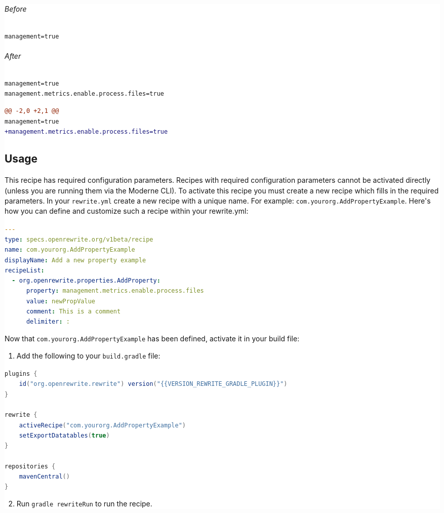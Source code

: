 
<Tabs groupId="beforeAfter">
<TabItem value="properties" label="properties">


###### Before
```properties
management=true
```

###### After
```properties
management=true
management.metrics.enable.process.files=true
```

</TabItem>
<TabItem value="diff" label="Diff" >

```diff
@@ -2,0 +2,1 @@
management=true
+management.metrics.enable.process.files=true

```
</TabItem>
</Tabs>


## Usage

This recipe has required configuration parameters. Recipes with required configuration parameters cannot be activated directly (unless you are running them via the Moderne CLI). To activate this recipe you must create a new recipe which fills in the required parameters. In your `rewrite.yml` create a new recipe with a unique name. For example: `com.yourorg.AddPropertyExample`.
Here's how you can define and customize such a recipe within your rewrite.yml:
```yaml title="rewrite.yml"
---
type: specs.openrewrite.org/v1beta/recipe
name: com.yourorg.AddPropertyExample
displayName: Add a new property example
recipeList:
  - org.openrewrite.properties.AddProperty:
      property: management.metrics.enable.process.files
      value: newPropValue
      comment: This is a comment
      delimiter: :
```

Now that `com.yourorg.AddPropertyExample` has been defined, activate it in your build file:
<Tabs groupId="projectType">
<TabItem value="gradle" label="Gradle">

1. Add the following to your `build.gradle` file:
```groovy title="build.gradle"
plugins {
    id("org.openrewrite.rewrite") version("{{VERSION_REWRITE_GRADLE_PLUGIN}}")
}

rewrite {
    activeRecipe("com.yourorg.AddPropertyExample")
    setExportDatatables(true)
}

repositories {
    mavenCentral()
}
```
2. Run `gradle rewriteRun` to run the recipe.